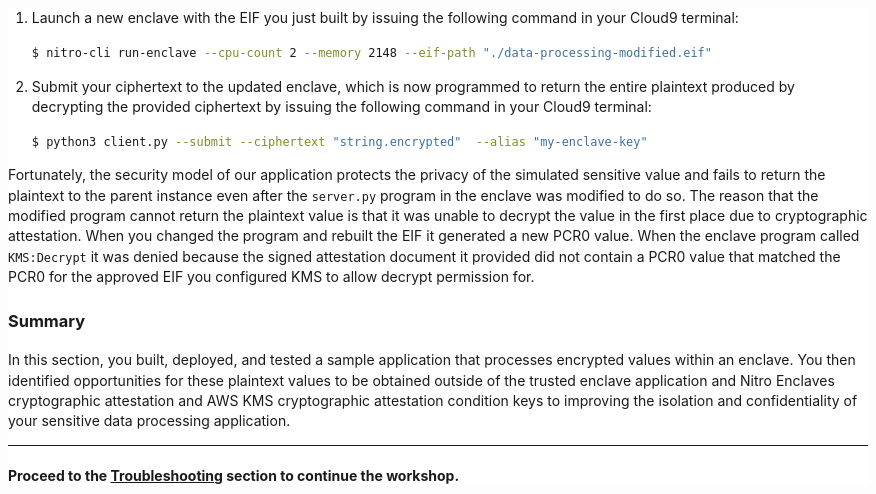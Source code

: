 
1. Launch a new enclave with the EIF you just built by issuing the following command in your Cloud9 terminal:
    ```sh
    $ nitro-cli run-enclave --cpu-count 2 --memory 2148 --eif-path "./data-processing-modified.eif"
    ```

1. Submit your ciphertext to the updated enclave, which is now programmed to return the entire plaintext produced by decrypting the provided ciphertext by issuing the following command in your Cloud9 terminal:
    ```sh
    $ python3 client.py --submit --ciphertext "string.encrypted"  --alias "my-enclave-key"
    ```

Fortunately, the security model of our application protects the privacy of the simulated sensitive value and fails to return the plaintext to the parent instance even after the `server.py` program in the enclave was modified to do so. The reason that the modified program cannot return the plaintext value is that it was unable to decrypt the value in the first place due to cryptographic attestation. When you changed the program and rebuilt the EIF it generated a new PCR0 value. When the enclave program called `KMS:Decrypt` it was denied because the signed attestation document it provided did not contain a PCR0 value that matched the PCR0 for the approved EIF you configured KMS to allow decrypt permission for.

### Summary

In this section, you built, deployed, and tested a sample application that processes encrypted values within an enclave. You then identified opportunities for these plaintext values to be obtained outside of the trusted enclave application and Nitro Enclaves cryptographic attestation and AWS KMS cryptographic attestation condition keys to improving the isolation and confidentiality of your sensitive data processing application.

---
#### Proceed to the [Troubleshooting](troubleshooting.html) section to continue the workshop.
